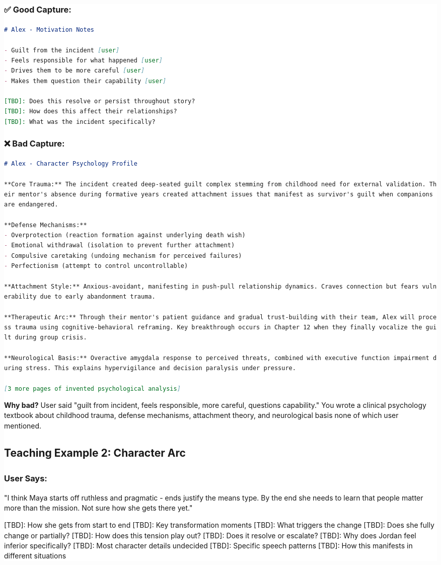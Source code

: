 ### ✅ Good Capture:
```markdown
# Alex - Motivation Notes

- Guilt from the incident [user]
- Feels responsible for what happened [user]
- Drives them to be more careful [user]
- Makes them question their capability [user]

[TBD]: Does this resolve or persist throughout story?
[TBD]: How does this affect their relationships?
[TBD]: What was the incident specifically?
```

### ❌ Bad Capture:
```markdown
# Alex - Character Psychology Profile

**Core Trauma:** The incident created deep-seated guilt complex stemming from childhood need for external validation. Their mentor's absence during formative years created attachment issues that manifest as survivor's guilt when companions are endangered.

**Defense Mechanisms:**
- Overprotection (reaction formation against underlying death wish)
- Emotional withdrawal (isolation to prevent further attachment)
- Compulsive caretaking (undoing mechanism for perceived failures)
- Perfectionism (attempt to control uncontrollable)

**Attachment Style:** Anxious-avoidant, manifesting in push-pull relationship dynamics. Craves connection but fears vulnerability due to early abandonment trauma.

**Therapeutic Arc:** Through their mentor's patient guidance and gradual trust-building with their team, Alex will process trauma using cognitive-behavioral reframing. Key breakthrough occurs in Chapter 12 when they finally vocalize the guilt during group crisis.

**Neurological Basis:** Overactive amygdala response to perceived threats, combined with executive function impairment during stress. This explains hypervigilance and decision paralysis under pressure.

[3 more pages of invented psychological analysis]
```

**Why bad?** User said "guilt from incident, feels responsible, more careful, questions capability." You wrote a clinical psychology textbook about childhood trauma, defense mechanisms, attachment theory, and neurological basis none of which user mentioned.

## Teaching Example 2: Character Arc

### User Says:
"I think Maya starts off ruthless and pragmatic - ends justify the means type. By the end she needs to learn that people matter more than the mission. Not sure how she gets there yet."


[TBD]: How she gets from start to end
[TBD]: Key transformation moments
[TBD]: What triggers the change
[TBD]: Does she fully change or partially?
[TBD]: How does this tension play out?
[TBD]: Does it resolve or escalate?
[TBD]: Why does Jordan feel inferior specifically?
[TBD]: Most character details undecided
[TBD]: Specific speech patterns
[TBD]: How this manifests in different situations